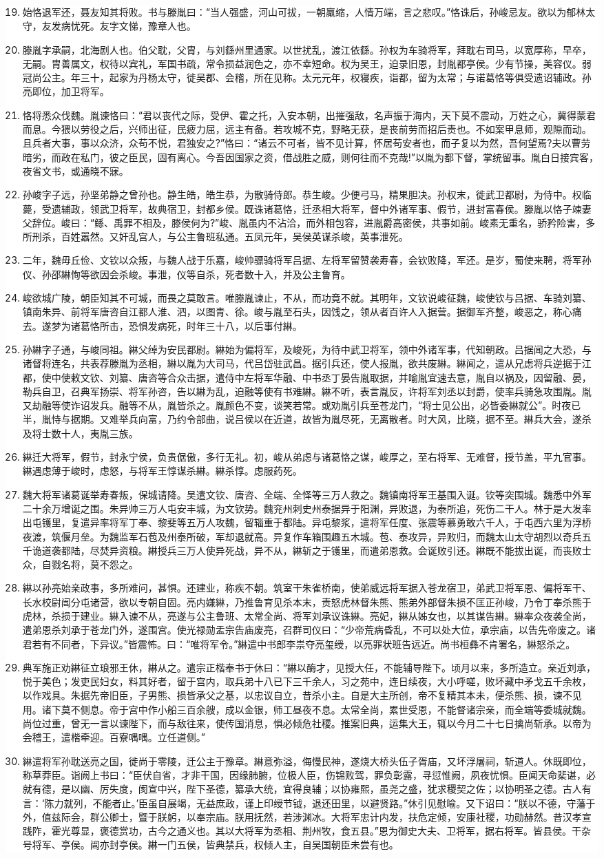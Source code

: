 19. <span id="吴书十九　诸葛滕二孙濮阳传第十九-19"></span>
始恪退军还，聂友知其将败。书与滕胤曰：“当人强盛，河山可拔，一朝羸缩，人情万端，言之悲叹。”恪诛后，孙峻忌友。欲以为郁林太守，友发病忧死。友字文悌，豫章人也。

20. <span id="吴书十九　诸葛滕二孙濮阳传第十九-20"></span>
滕胤字承嗣，北海剧人也。伯父耽，父胄，与刘繇州里通家。以世扰乱，渡江依繇。孙权为车骑将军，拜耽右司马，以宽厚称，早卒，无嗣。胄善属文，权待以宾礼，军国书疏，常令损益润色之，亦不幸短命。权为吴王，迫录旧恩，封胤都亭侯。少有节操，美容仪。弱冠尚公主。年三十，起家为丹杨太守，徙吴郡、会稽，所在见称。太元元年，权寝疾，诣都，留为太常；与诺葛恪等俱受遗诏辅政。孙亮即位，加卫将军。

21. <span id="吴书十九　诸葛滕二孙濮阳传第十九-21"></span>
恪将悉众伐魏。胤谏恪曰：“君以丧代之际，受伊、霍之托，入安本朝，出摧强敌，名声振于海内，天下莫不震动，万姓之心，冀得蒙君而息。今猥以劳役之后，兴师出征，民疲力屈，远主有备。若攻城不克，野略无获，是丧前劳而招后责也。不如案甲息师，观隙而动。且兵者大事，事以众济，众苟不悦，君独安之?”恪曰：“诸云不可者，皆不见计算，怀居苟安者也，而子复以为然，吾何望焉?夫以曹劳暗劣，而政在私门，彼之臣民，固有离心。今吾因国家之资，借战胜之威，则何往而不克哉!”以胤为都下督，掌统留事。胤白日接宾客，夜省文书，或通晓不寐。

22. <span id="吴书十九　诸葛滕二孙濮阳传第十九-22"></span>
孙峻字子远，孙坚弟静之曾孙也。静生皓，皓生恭，为散骑侍郎。恭生峻。少便弓马，精果胆决。孙权末，徙武卫都尉，为侍中。权临薨，受遗辅政，领武卫将军，故典宿卫，封都乡侯。既诛诸葛恪，迁丞相大将军，督中外诸军事、假节，进封富春侯。滕胤以恪子竦妻父辞位。峻曰：“鲧、禹罪不相及，滕侯何为?”峻、胤虽内不沾洽，而外相包容，进胤爵高密侯，共事如前。峻素无重名，骄矜险害，多所刑杀，百姓嚣然。又奸乱宫人，与公主鲁班私通。五凤元年，吴侯英谋杀峻，英事泄死。

23. <span id="吴书十九　诸葛滕二孙濮阳传第十九-23"></span>
二年，魏毋丘俭、文钦以众叛，与魏人战于乐嘉，峻帅骠骑将军吕据、左将军留赞袭寿春，会钦败降，军还。是岁，蜀使来聘，将军孙仪、孙邵綝恂等欲因会杀峻。事泄，仪等自杀，死者数十入，并及公主鲁育。

24. <span id="吴书十九　诸葛滕二孙濮阳传第十九-24"></span>
峻欲城广陵，朝臣知其不可城，而畏之莫敢言。唯滕胤谏止，不从，而功竟不就。其明年，文钦说峻征魏，峻使钦与吕据、车骑刘纂、镇南朱异、前将军唐咨自江都人淮、泗，以图青、徐。峻与胤至石头，因饯之，领从者百许人入据营。据御军齐整，峻恶之，称心痛去。遂梦为诸葛恪所击，恐惧发病死，时年三十八，以后事付綝。

25. <span id="吴书十九　诸葛滕二孙濮阳传第十九-25"></span>
孙綝字子通，与峻同祖。綝父绰为安民都尉。綝始为偏将军，及峻死，为待中武卫将军，领中外诸军事，代知朝政。吕据闻之大恐，与诸督将连名，共表荐滕胤为丞相，綝以胤为大司马，代吕岱驻武昌。据引兵还，使人报胤，欲共废綝。綝闻之，遣从兄虑将兵逆据于江都，使中使敕文钦、刘纂、唐咨等合众击据，遣侍中左将军华融、中书丞丁晏告胤取据，并喻胤宜速去意，胤自以祸及，因留融、晏，勒兵自卫，召典军扬崇、将军孙咨，告以綝为乱，迫融等使有书难綝。綝不听，表言胤反，许将军刘丞以封爵，使率兵骑急攻围胤。胤又劫融等使诈诏发兵。融等不从，胤皆杀之。胤颜色不变，谈笑若常。或劝胤引兵至苍龙门，“将士见公出，必皆委綝就公”。时夜已半，胤恃与据期。又难举兵向富，乃约令部曲，说吕侯以在近道，故皆为胤尽死，无离散者。时大风，比晓，据不至。綝兵大会，遂杀及将士数十人，夷胤三族。

26. <span id="吴书十九　诸葛滕二孙濮阳传第十九-26"></span>
綝迁大将军，假节，封永宁侯，负贵倨傲，多行无礼。初，峻从弟虑与诸葛恪之谋，峻厚之，至右将军、无难督，授节盖，平九官事。綝遇虑薄于峻时，虑怒，与将军王惇谋杀綝。綝杀惇。虑服药死。

27. <span id="吴书十九　诸葛滕二孙濮阳传第十九-27"></span>
魏大将军诸葛诞举寿春叛，保城请降。吴遣文钦、唐咨、全端、全怿等三万人救之。魏镇南将军王基围入诞。钦等突围城。魏悉中外军二十余万增诞之围。朱异帅三万人屯安丰城，为文钦势。魏兖州刺史州泰据异于阳渊，异败退，为泰所追，死伤二干人。林于是大发率出屯镬里，复遣异率将军丁奉、黎斐等五万人攻魏，留辎重于都陆。异屯黎浆，遣将军任度、张震等慕勇敢六千人，于屯西六里为浮桥夜渡，筑偃月垒。为魏监军石苞及州泰所破，军却退就高。异复作车箱围趣五木城。苞、泰攻异，异败归，而魏太山太守胡烈以奇兵五千诡道袭都陆，尽焚异资粮。綝授兵三万人使异死战，异不从，綝斩之于镬里，而遣弟恩救。会诞败引还。綝既不能拔出诞，而丧败士众，自戮名将，莫不怨之。

28. <span id="吴书十九　诸葛滕二孙濮阳传第十九-28"></span>
綝以孙亮始亲政事，多所难问，甚惧。还建业，称疾不朝。筑室干朱雀桥南，使弟威远将军据入苍龙宿卫，弟武卫将军恩、偏将军干、长水校尉闿分屯诸营，欲以专朝自固。亮内嫌綝，乃推鲁育见杀本末，责怒虎林督朱熊、熊弟外部督朱损不匡正孙峻，乃令丁奉杀熊于虎林，杀损于建业。綝入谏不从，亮遂与公主鲁班、太常全尚、将军刘承议诛綝。亮妃，綝从姊女也，以其谋告綝。綝率众夜袭全尚，遣弟恩杀刘承于苍龙门外，遂围宫。使光禄勋盂宗告庙废亮，召群司仪曰：“少帝荒病昏乱，不可以处大位，承宗庙，以告先帝废之。诸君若有不同者，下异议。”皆震怖。曰：“唯将军令。”綝遣中书郎李祟夺亮玺绶，以亮罪状班告远近。尚书桓彝不肯署名，綝怒杀之。

29. <span id="吴书十九　诸葛滕二孙濮阳传第十九-29"></span>
典军施正劝綝征立琅邪王休，綝从之。遣宗正楷奉书于休曰：“綝以酶才，见授大任，不能辅导陛下。顷月以来，多所造立。亲近刘承，悦于美色；发吏民妇女，料其好者，留于宫内，取兵弟十八已下三千余人，习之苑中，连日续夜，大小呼嗟，败坏藏中矛戈五千余枚，以作戏具。朱据先帝旧臣，子男熊、损皆承父之基，以忠议自立，昔杀小主。自是大主所创，帝不复精其本未，便杀熊、损，谏不见用。诸下莫不侧息。帝于宫中作小船三百余艘，成以金银，师工昼夜不息。太常全尚，累世受恩，不能督诸宗亲，而全端等委城就魏。尚位过重，曾无一言以谏陛下，而与敌往来，使传国消息，惧必倾危社稷。推案旧典，运集大王，辄以今月二十七日擒尚斩承。以帝为会稽王，遣楷牵迎。百寮喁喁。立任道侧。”

30. <span id="吴书十九　诸葛滕二孙濮阳传第十九-30"></span>
綝遣将军孙耽送亮之国，徙尚于零陵，迁公主于豫章。綝意弥溢，侮慢民神，遂烧大桥头伍子胥庙，又坏浮屠祠，斩道人。休既即位，称草莽臣。诣阙上书曰：“臣伏自省，才非干国，因缘肺腑，位极人臣，伤锦败驾，罪负彰露，寻愆惟阙，夙夜忧惧。臣闻天命棐谌，必就有德，是以幽、厉失度，阂宣中兴，陛下圣德，纂承大统，宜得良辅；以协雍熙，虽尧之盛，犹求稷契之佐；以协明圣之德。古人有言：‘陈力就列，不能者止。’臣虽自展竭，无益庶政，谨上印绶节钺，退还田里，以避贤路。”休引见慰喻。又下诏曰：“朕以不德，守藩于外，值兹际会，群公卿士，暨于朕躬，以奉宗庙。朕用抚然，若涉渊冰。大将军忠计内发，扶危定倾，安康社稷，功勋赫然。昔汉孝宣践阼，霍光尊显，褒德赏功，古今之通义也。其以大将军为丞相、荆州牧，食五县。”恩为御史大夫、卫将军，据右将军。皆县侯。干杂号将军、亭侯。闿亦封亭侯。綝一门五侯，皆典禁兵，权倾人主，自吴国朝臣未尝有也。
